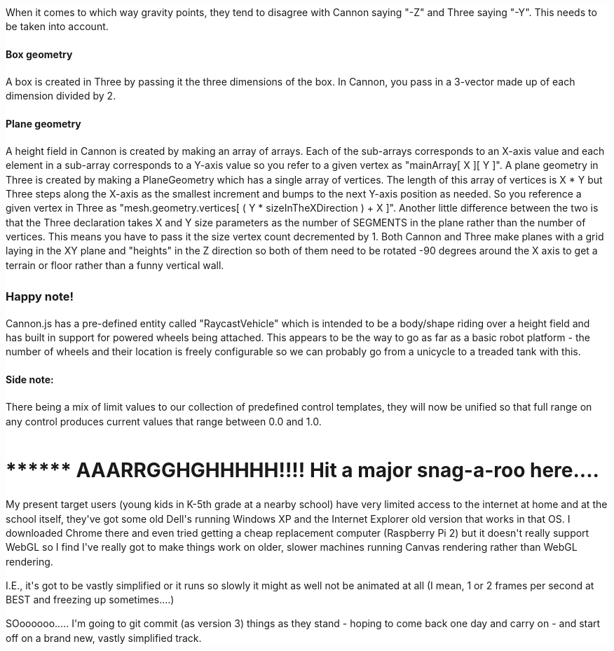 When it comes to which way gravity points, they tend to disagree with Cannon saying "-Z" and Three saying "-Y". This needs to be taken into account.
#### Box geometry
A box is created in Three by passing it the three dimensions of the box. In Cannon, you pass in a 3-vector made up of each dimension divided by 2.
#### Plane geometry
A height field in Cannon is created by making an array of arrays. Each of the sub-arrays corresponds to an X-axis value and each element in a sub-array corresponds to a Y-axis value so you refer to a given vertex as "mainArray[ X ][ Y ]".
A plane geometry in Three is created by making a PlaneGeometry which has a single array of vertices. The length of this array of vertices is X * Y but Three steps along the X-axis as the smallest increment and bumps to the next Y-axis position as needed. So you reference a given vertex in Three as "mesh.geometry.vertices[ ( Y * sizeInTheXDirection ) + X ]".
Another little difference between the two is that the Three declaration takes X and Y size parameters as the number of SEGMENTS in the plane rather than the number of vertices. This means you have to pass it the size vertex count decremented by 1.
Both Cannon and Three make planes with a grid laying in the XY plane and "heights" in the Z direction so both of them need to be rotated -90 degrees around the X axis to get a terrain or floor rather than a funny vertical wall.

### Happy note!
Cannon.js has a pre-defined entity called "RaycastVehicle" which is intended to be a body/shape riding over a height field and has built in support for powered wheels being attached. This appears to be the way to go as far as a basic robot platform - the number of wheels and their location is freely configurable so we can probably go from a unicycle to a treaded tank with this.

#### Side note:
There being a mix of limit values to our collection of predefined control templates, they will now be unified so that full range on any control produces current values that range between 0.0 and 1.0.


# ****** AAARRGGHGHHHHH!!!! Hit a major snag-a-roo here....
My present target users (young kids in K-5th grade at a nearby school) have very limited access to the internet at home and at the school itself, they've got some old Dell's running Windows XP and the Internet Explorer old version that works in that OS. I downloaded Chrome there and even tried getting a cheap replacement computer (Raspberry Pi 2) but it doesn't really support WebGL so I find I've really got to make things work on older, slower machines running Canvas rendering rather than WebGL rendering.

I.E., it's got to be vastly simplified or it runs so slowly it might as well not be animated at all (I mean, 1 or 2 frames per second at BEST and freezing up sometimes....)

SOoooooo..... I'm going to git commit (as version 3) things as they stand - hoping to come back one day and carry on - and start off on a brand new, vastly simplified track.


